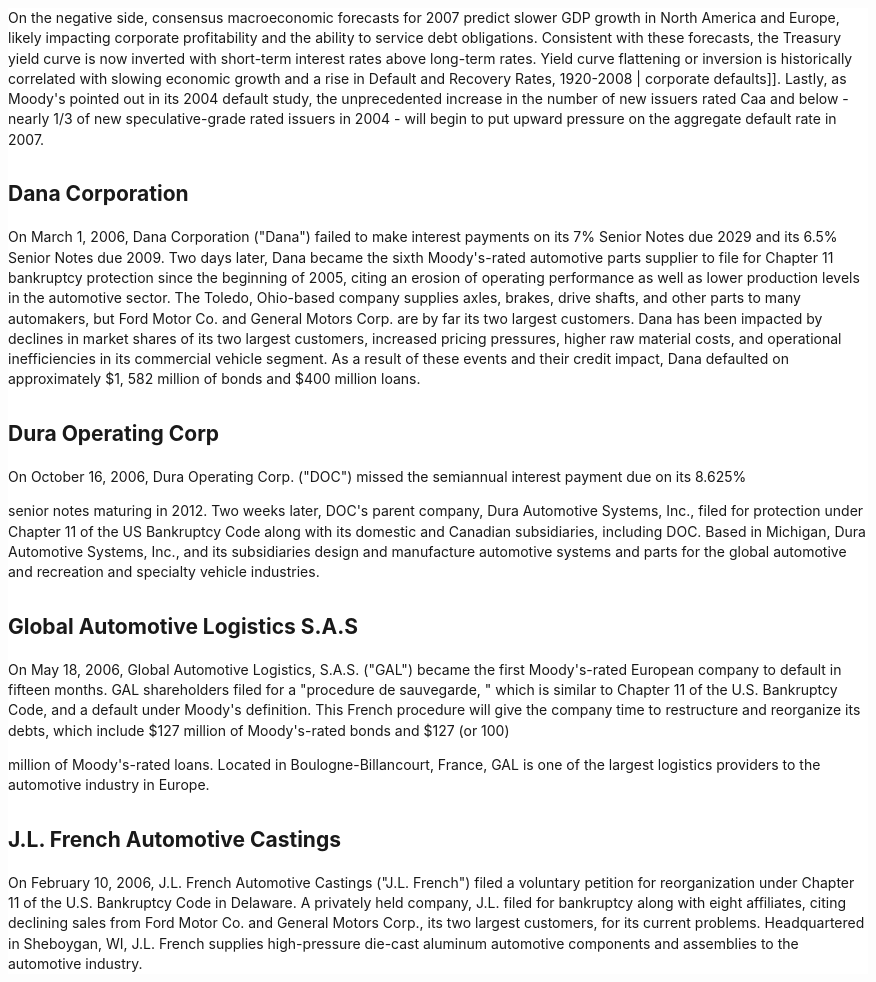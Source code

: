 On the negative side,  consensus macroeconomic forecasts for 2007 predict slower GDP growth in North America and Europe,  likely impacting corporate profitability and the ability to service debt obligations. Consistent with these forecasts,  the Treasury yield curve is now inverted with short-term interest rates above long-term rates. Yield curve flattening or inversion is historically correlated with slowing economic growth and a rise in Default and Recovery Rates,   1920-2008 | corporate defaults]]. Lastly,  as Moody's pointed out in its 2004 default study,  the unprecedented increase in the number of new issuers rated Caa and below - nearly 1/3 of new speculative-grade rated issuers in 2004 - will begin to put upward pressure on the aggregate default rate in 2007.

## Dana Corporation

On March 1,  2006,  Dana Corporation ("Dana") failed to make interest payments on its 7% Senior Notes due 2029 and its 6.5% Senior Notes due 2009. Two days later,  Dana became the sixth Moody's-rated automotive parts supplier to file for Chapter 11 bankruptcy protection since the beginning of 2005,  citing an erosion of operating performance as well as lower production levels in the automotive sector. The Toledo,  Ohio-based company supplies axles,  brakes,  drive shafts,  and other parts to many automakers,  but Ford Motor Co. and General Motors Corp. are by far its two largest customers. Dana has been impacted by declines in market shares of its two largest customers,  increased pricing pressures,  higher raw material costs,  and operational inefficiencies in its commercial vehicle segment. As a result of these events and their credit impact,  Dana defaulted on approximately $1,        582 million of bonds and $400 million loans.

## Dura Operating Corp

On October 16,  2006,  Dura Operating Corp. ("DOC") missed the semiannual interest payment due on its 8.625%

senior notes maturing in 2012. Two weeks later,  DOC's parent company,  Dura Automotive Systems,  Inc.,  filed for protection under Chapter 11 of the US Bankruptcy Code along with its domestic and Canadian subsidiaries,  including DOC. Based in Michigan,  Dura Automotive Systems,  Inc.,  and its subsidiaries design and manufacture automotive systems and parts for the global automotive and recreation and specialty vehicle industries.

## Global Automotive Logistics S.A.S

On May 18,  2006,  Global Automotive Logistics,  S.A.S. ("GAL") became the first Moody's-rated European company to default in fifteen months. GAL shareholders filed for a "procedure de sauvegarde,  " which is similar to Chapter 11 of the U.S. Bankruptcy Code,  and a default under Moody's definition. This French procedure will give the company time to restructure and reorganize its debts,  which include $127 million of Moody's-rated bonds and $127 (or 100)

million of Moody's-rated loans. Located in Boulogne-Billancourt,  France,  GAL is one of the largest logistics providers to the automotive industry in Europe.

## J.L. French Automotive Castings

On February 10,  2006,  J.L. French Automotive Castings ("J.L. French") filed a voluntary petition for reorganization under Chapter 11 of the U.S. Bankruptcy Code in Delaware. A privately held company,  J.L. filed for bankruptcy along with eight affiliates,  citing declining sales from Ford Motor Co. and General Motors Corp.,  its two largest customers,  for its current problems. Headquartered in Sheboygan,  WI,  J.L. French supplies high-pressure die-cast aluminum automotive components and assemblies to the automotive industry.
